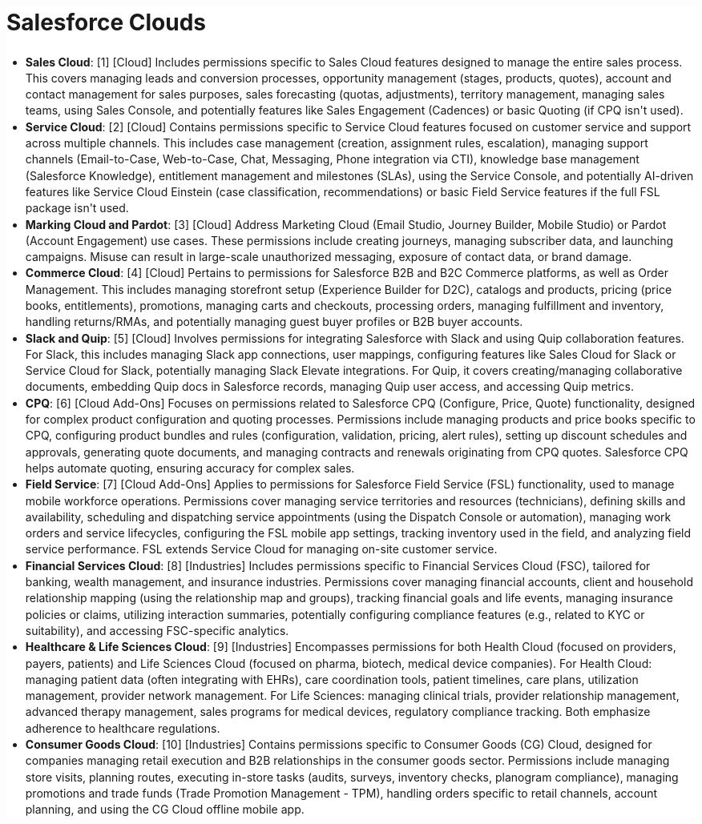 
# Salesforce Clouds

- **Sales Cloud**: [1] [Cloud] Includes permissions specific to Sales Cloud features designed to manage the entire sales process. This covers managing leads and conversion processes, opportunity management (stages, products, quotes), account and contact management for sales purposes, sales forecasting (quotas, adjustments), territory management, managing sales teams, using Sales Console, and potentially features like Sales Engagement (Cadences) or basic Quoting (if CPQ isn't used).
- **Service Cloud**: [2] [Cloud] Contains permissions specific to Service Cloud features focused on customer service and support across multiple channels. This includes case management (creation, assignment rules, escalation), managing support channels (Email-to-Case, Web-to-Case, Chat, Messaging, Phone integration via CTI), knowledge base management (Salesforce Knowledge), entitlement management and milestones (SLAs), using the Service Console, and potentially AI-driven features like Service Cloud Einstein (case classification, recommendations) or basic Field Service features if the full FSL package isn't used.
- **Marking Cloud and Pardot**: [3] [Cloud] Address Marketing Cloud (Email Studio, Journey Builder, Mobile Studio) or Pardot (Account Engagement) use cases. These permissions include creating journeys, managing subscriber data, and launching campaigns. Misuse can result in large-scale unauthorized messaging, exposure of contact data, or brand damage.
- **Commerce Cloud**: [4] [Cloud] Pertains to permissions for Salesforce B2B and B2C Commerce platforms, as well as Order Management. This includes managing storefront setup (Experience Builder for D2C), catalogs and products, pricing (price books, entitlements), promotions, managing carts and checkouts, processing orders, managing fulfillment and inventory, handling returns/RMAs, and potentially managing guest buyer profiles or B2B buyer accounts.
- **Slack and Quip**: [5] [Cloud] Involves permissions for integrating Salesforce with Slack and using Quip collaboration features. For Slack, this includes managing Slack app connections, user mappings, configuring features like Sales Cloud for Slack or Service Cloud for Slack, potentially managing Slack Elevate integrations. For Quip, it covers creating/managing collaborative documents, embedding Quip docs in Salesforce records, managing Quip user access, and accessing Quip metrics.
- **CPQ**: [6] [Cloud Add-Ons] Focuses on permissions related to Salesforce CPQ (Configure, Price, Quote) functionality, designed for complex product configuration and quoting processes. Permissions include managing products and price books specific to CPQ, configuring product bundles and rules (configuration, validation, pricing, alert rules), setting up discount schedules and approvals, generating quote documents, and managing contracts and renewals originating from CPQ quotes. Salesforce CPQ helps automate quoting, ensuring accuracy for complex sales.
- **Field Service**: [7] [Cloud Add-Ons] Applies to permissions for Salesforce Field Service (FSL) functionality, used to manage mobile workforce operations. Permissions cover managing service territories and resources (technicians), defining skills and availability, scheduling and dispatching service appointments (using the Dispatch Console or automation), managing work orders and service lifecycles, configuring the FSL mobile app settings, tracking inventory used in the field, and analyzing field service performance. FSL extends Service Cloud for managing on-site customer service.
- **Financial Services Cloud**: [8] [Industries] Includes permissions specific to Financial Services Cloud (FSC), tailored for banking, wealth management, and insurance industries. Permissions cover managing financial accounts, client and household relationship mapping (using the relationship map and groups), tracking financial goals and life events, managing insurance policies or claims, utilizing interaction summaries, potentially configuring compliance features (e.g., related to KYC or suitability), and accessing FSC-specific analytics.
- **Healthcare & Life Sciences Cloud**: [9] [Industries] Encompasses permissions for both Health Cloud (focused on providers, payers, patients) and Life Sciences Cloud (focused on pharma, biotech, medical device companies). For Health Cloud: managing patient data (often integrating with EHRs), care coordination tools, patient timelines, care plans, utilization management, provider network management. For Life Sciences: managing clinical trials, provider relationship management, advanced therapy management, sales programs for medical devices, regulatory compliance tracking. Both emphasize adherence to healthcare regulations.
- **Consumer Goods Cloud**: [10] [Industries] Contains permissions specific to Consumer Goods (CG) Cloud, designed for companies managing retail execution and B2B relationships in the consumer goods sector. Permissions include managing store visits, planning routes, executing in-store tasks (audits, surveys, inventory checks, planogram compliance), managing promotions and trade funds (Trade Promotion Management - TPM), handling orders specific to retail channels, account planning, and using the CG Cloud offline mobile app.